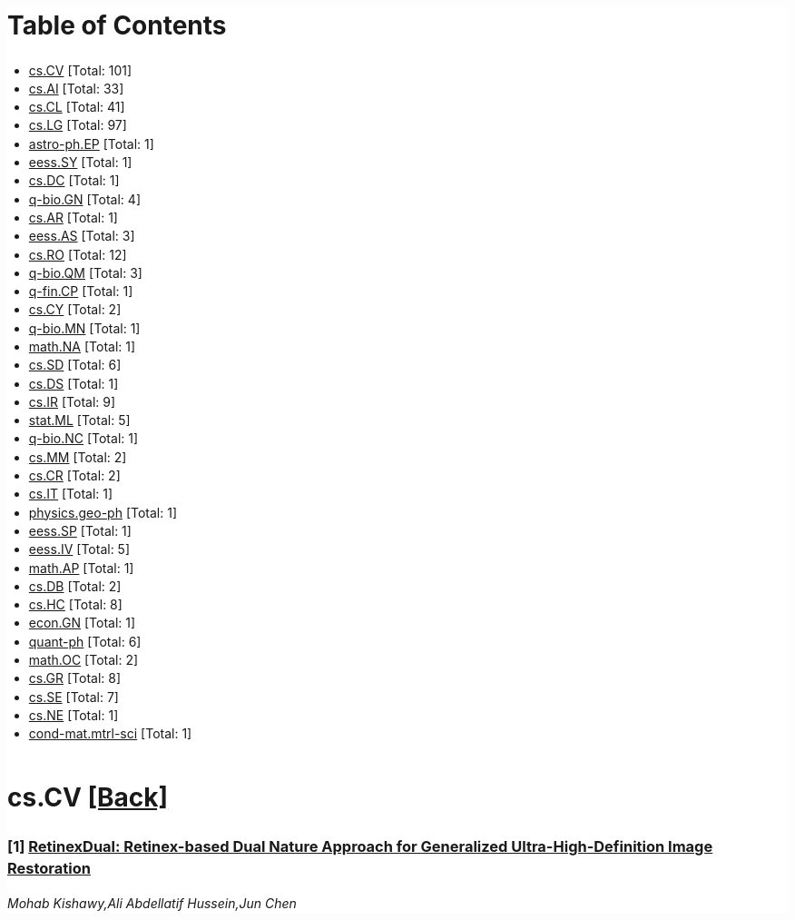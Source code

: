<div id=toc></div>

# Table of Contents

- [cs.CV](#cs.CV) [Total: 101]
- [cs.AI](#cs.AI) [Total: 33]
- [cs.CL](#cs.CL) [Total: 41]
- [cs.LG](#cs.LG) [Total: 97]
- [astro-ph.EP](#astro-ph.EP) [Total: 1]
- [eess.SY](#eess.SY) [Total: 1]
- [cs.DC](#cs.DC) [Total: 1]
- [q-bio.GN](#q-bio.GN) [Total: 4]
- [cs.AR](#cs.AR) [Total: 1]
- [eess.AS](#eess.AS) [Total: 3]
- [cs.RO](#cs.RO) [Total: 12]
- [q-bio.QM](#q-bio.QM) [Total: 3]
- [q-fin.CP](#q-fin.CP) [Total: 1]
- [cs.CY](#cs.CY) [Total: 2]
- [q-bio.MN](#q-bio.MN) [Total: 1]
- [math.NA](#math.NA) [Total: 1]
- [cs.SD](#cs.SD) [Total: 6]
- [cs.DS](#cs.DS) [Total: 1]
- [cs.IR](#cs.IR) [Total: 9]
- [stat.ML](#stat.ML) [Total: 5]
- [q-bio.NC](#q-bio.NC) [Total: 1]
- [cs.MM](#cs.MM) [Total: 2]
- [cs.CR](#cs.CR) [Total: 2]
- [cs.IT](#cs.IT) [Total: 1]
- [physics.geo-ph](#physics.geo-ph) [Total: 1]
- [eess.SP](#eess.SP) [Total: 1]
- [eess.IV](#eess.IV) [Total: 5]
- [math.AP](#math.AP) [Total: 1]
- [cs.DB](#cs.DB) [Total: 2]
- [cs.HC](#cs.HC) [Total: 8]
- [econ.GN](#econ.GN) [Total: 1]
- [quant-ph](#quant-ph) [Total: 6]
- [math.OC](#math.OC) [Total: 2]
- [cs.GR](#cs.GR) [Total: 8]
- [cs.SE](#cs.SE) [Total: 7]
- [cs.NE](#cs.NE) [Total: 1]
- [cond-mat.mtrl-sci](#cond-mat.mtrl-sci) [Total: 1]


<div id='cs.CV'></div>

# cs.CV [[Back]](#toc)

### [1] [RetinexDual: Retinex-based Dual Nature Approach for Generalized Ultra-High-Definition Image Restoration](https://arxiv.org/abs/2508.04797)
*Mohab Kishawy,Ali Abdellatif Hussein,Jun Chen*

